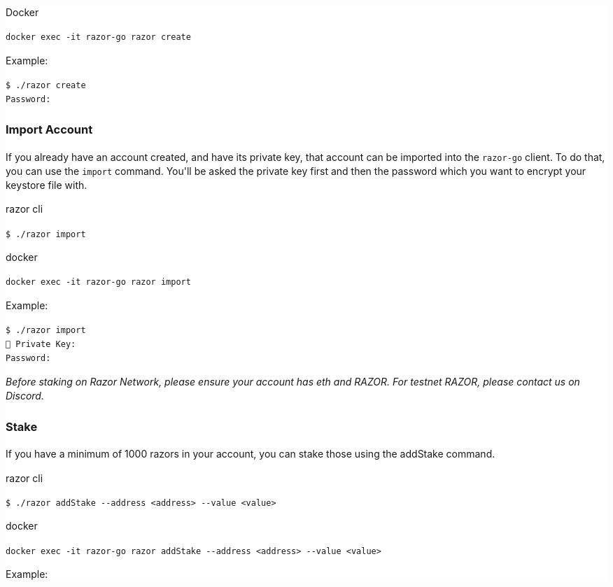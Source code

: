 Docker

```
docker exec -it razor-go razor create
```

Example:

```
$ ./razor create
Password:
```

### Import Account

If you already have an account created, and have its private key, that account can be imported into the `razor-go` client.
To do that, you can use the `import` command. You'll be asked the private key first and then the password which you want to encrypt your keystore file with.

razor cli

```
$ ./razor import
```

docker

```
docker exec -it razor-go razor import
```

Example:

```
$ ./razor import
🔑 Private Key:
Password:
```

_Before staking on Razor Network, please ensure your account has eth and RAZOR. For testnet RAZOR, please contact us on Discord._

### Stake

If you have a minimum of 1000 razors in your account, you can stake those using the addStake command.

razor cli

```
$ ./razor addStake --address <address> --value <value>
```

docker

```
docker exec -it razor-go razor addStake --address <address> --value <value>
```

Example:
